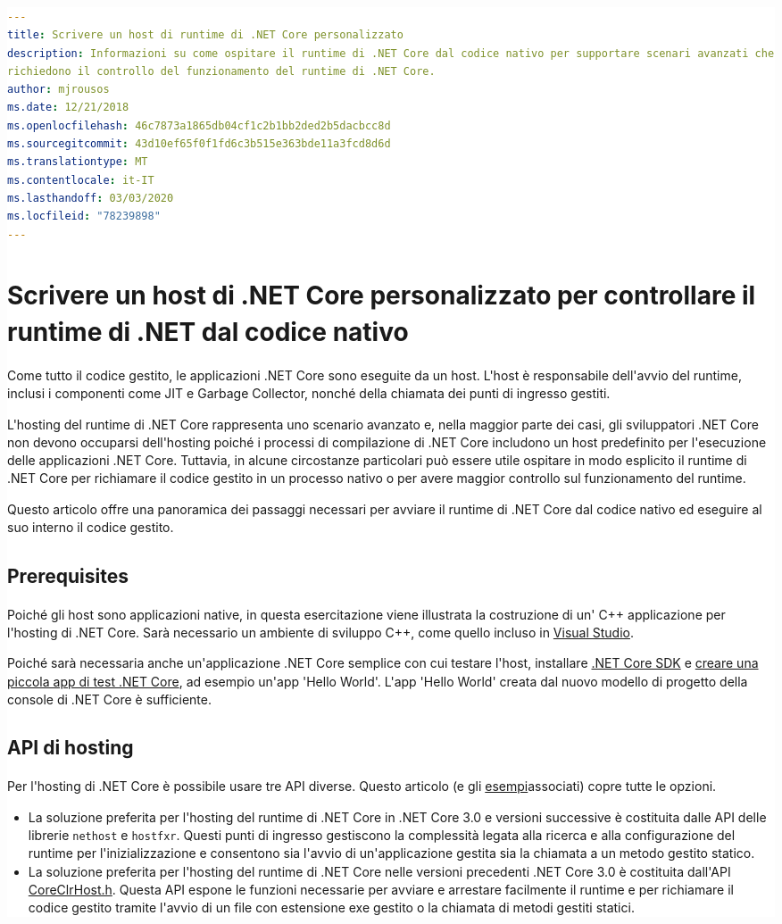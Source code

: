 ```yaml
---
title: Scrivere un host di runtime di .NET Core personalizzato
description: Informazioni su come ospitare il runtime di .NET Core dal codice nativo per supportare scenari avanzati che richiedono il controllo del funzionamento del runtime di .NET Core.
author: mjrousos
ms.date: 12/21/2018
ms.openlocfilehash: 46c7873a1865db04cf1c2b1bb2ded2b5dacbcc8d
ms.sourcegitcommit: 43d10ef65f0f1fd6c3b515e363bde11a3fcd8d6d
ms.translationtype: MT
ms.contentlocale: it-IT
ms.lasthandoff: 03/03/2020
ms.locfileid: "78239898"
---
```

# <a name="write-a-custom-net-core-host-to-control-the-net-runtime-from-your-native-code"></a>Scrivere un host di .NET Core personalizzato per controllare il runtime di .NET dal codice nativo

Come tutto il codice gestito, le applicazioni .NET Core sono eseguite da un host. L'host è responsabile dell'avvio del runtime, inclusi i componenti come JIT e Garbage Collector, nonché della chiamata dei punti di ingresso gestiti.

L'hosting del runtime di .NET Core rappresenta uno scenario avanzato e, nella maggior parte dei casi, gli sviluppatori .NET Core non devono occuparsi dell'hosting poiché i processi di compilazione di .NET Core includono un host predefinito per l'esecuzione delle applicazioni .NET Core. Tuttavia, in alcune circostanze particolari può essere utile ospitare in modo esplicito il runtime di .NET Core per richiamare il codice gestito in un processo nativo o per avere maggior controllo sul funzionamento del runtime.

Questo articolo offre una panoramica dei passaggi necessari per avviare il runtime di .NET Core dal codice nativo ed eseguire al suo interno il codice gestito.

## <a name="prerequisites"></a>Prerequisites

Poiché gli host sono applicazioni native, in questa esercitazione viene illustrata la costruzione di un' C++ applicazione per l'hosting di .NET Core. Sarà necessario un ambiente di sviluppo C++, come quello incluso in [Visual Studio](https://aka.ms/vsdownload?utm_source=mscom&utm_campaign=msdocs).

Poiché sarà necessaria anche un'applicazione .NET Core semplice con cui testare l'host, installare [.NET Core SDK](https://dotnet.microsoft.com/download) e [creare una piccola app di test .NET Core](with-visual-studio.md), ad esempio un'app 'Hello World'. L'app 'Hello World' creata dal nuovo modello di progetto della console di .NET Core è sufficiente.

## <a name="hosting-apis"></a>API di hosting
Per l'hosting di .NET Core è possibile usare tre API diverse. Questo articolo (e gli [esempi](https://github.com/dotnet/samples/tree/master/core/hosting)associati) copre tutte le opzioni.

* La soluzione preferita per l'hosting del runtime di .NET Core in .NET Core 3.0 e versioni successive è costituita dalle API delle librerie `nethost` e `hostfxr`. Questi punti di ingresso gestiscono la complessità legata alla ricerca e alla configurazione del runtime per l'inizializzazione e consentono sia l'avvio di un'applicazione gestita sia la chiamata a un metodo gestito statico.
* La soluzione preferita per l'hosting del runtime di .NET Core nelle versioni precedenti .NET Core 3.0 è costituita dall'API [CoreClrHost.h](https://github.com/dotnet/runtime/blob/master/src/coreclr/src/hosts/inc/coreclrhost.h). Questa API espone le funzioni necessarie per avviare e arrestare facilmente il runtime e per richiamare il codice gestito tramite l'avvio di un file con estensione exe gestito o la chiamata di metodi gestiti statici.